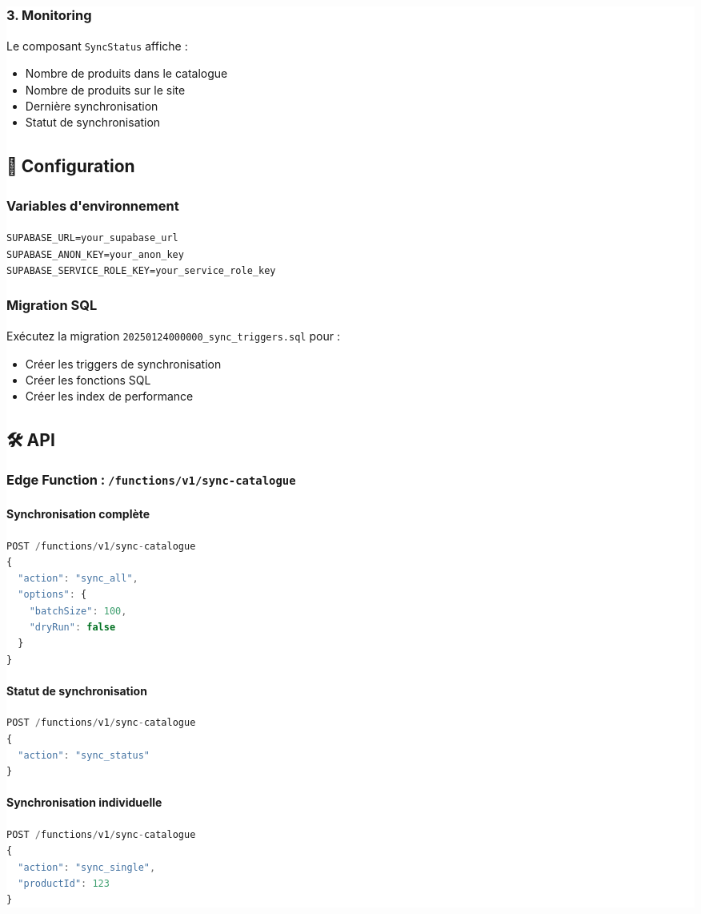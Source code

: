 ### 3. Monitoring
Le composant `SyncStatus` affiche :
- Nombre de produits dans le catalogue
- Nombre de produits sur le site
- Dernière synchronisation
- Statut de synchronisation

## 🔧 Configuration

### Variables d'environnement
```env
SUPABASE_URL=your_supabase_url
SUPABASE_ANON_KEY=your_anon_key
SUPABASE_SERVICE_ROLE_KEY=your_service_role_key
```

### Migration SQL
Exécutez la migration `20250124000000_sync_triggers.sql` pour :
- Créer les triggers de synchronisation
- Créer les fonctions SQL
- Créer les index de performance

## 🛠️ API

### Edge Function : `/functions/v1/sync-catalogue`

#### Synchronisation complète
```typescript
POST /functions/v1/sync-catalogue
{
  "action": "sync_all",
  "options": {
    "batchSize": 100,
    "dryRun": false
  }
}
```

#### Statut de synchronisation
```typescript
POST /functions/v1/sync-catalogue
{
  "action": "sync_status"
}
```

#### Synchronisation individuelle
```typescript
POST /functions/v1/sync-catalogue
{
  "action": "sync_single",
  "productId": 123
}
```
